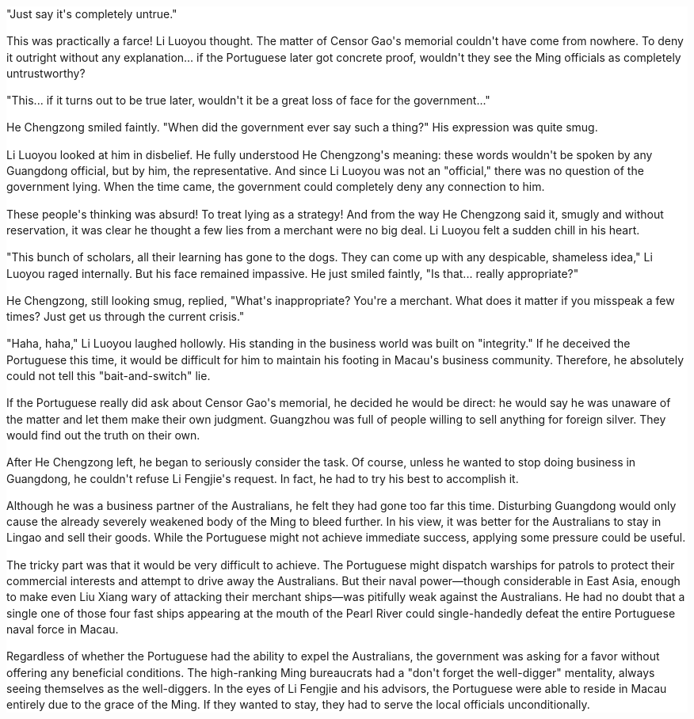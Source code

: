 "Just say it's completely untrue."

This was practically a farce! Li Luoyou thought. The matter of Censor Gao's memorial couldn't have come from nowhere. To deny it outright without any explanation... if the Portuguese later got concrete proof, wouldn't they see the Ming officials as completely untrustworthy?

"This... if it turns out to be true later, wouldn't it be a great loss of face for the government..."

He Chengzong smiled faintly. "When did the government ever say such a thing?" His expression was quite smug.

Li Luoyou looked at him in disbelief. He fully understood He Chengzong's meaning: these words wouldn't be spoken by any Guangdong official, but by him, the representative. And since Li Luoyou was not an "official," there was no question of the government lying. When the time came, the government could completely deny any connection to him.

These people's thinking was absurd! To treat lying as a strategy! And from the way He Chengzong said it, smugly and without reservation, it was clear he thought a few lies from a merchant were no big deal. Li Luoyou felt a sudden chill in his heart.

"This bunch of scholars, all their learning has gone to the dogs. They can come up with any despicable, shameless idea," Li Luoyou raged internally. But his face remained impassive. He just smiled faintly, "Is that... really appropriate?"

He Chengzong, still looking smug, replied, "What's inappropriate? You're a merchant. What does it matter if you misspeak a few times? Just get us through the current crisis."

"Haha, haha," Li Luoyou laughed hollowly. His standing in the business world was built on "integrity." If he deceived the Portuguese this time, it would be difficult for him to maintain his footing in Macau's business community. Therefore, he absolutely could not tell this "bait-and-switch" lie.

If the Portuguese really did ask about Censor Gao's memorial, he decided he would be direct: he would say he was unaware of the matter and let them make their own judgment. Guangzhou was full of people willing to sell anything for foreign silver. They would find out the truth on their own.

After He Chengzong left, he began to seriously consider the task. Of course, unless he wanted to stop doing business in Guangdong, he couldn't refuse Li Fengjie's request. In fact, he had to try his best to accomplish it.

Although he was a business partner of the Australians, he felt they had gone too far this time. Disturbing Guangdong would only cause the already severely weakened body of the Ming to bleed further. In his view, it was better for the Australians to stay in Lingao and sell their goods. While the Portuguese might not achieve immediate success, applying some pressure could be useful.

The tricky part was that it would be very difficult to achieve. The Portuguese might dispatch warships for patrols to protect their commercial interests and attempt to drive away the Australians. But their naval power—though considerable in East Asia, enough to make even Liu Xiang wary of attacking their merchant ships—was pitifully weak against the Australians. He had no doubt that a single one of those four fast ships appearing at the mouth of the Pearl River could single-handedly defeat the entire Portuguese naval force in Macau.

Regardless of whether the Portuguese had the ability to expel the Australians, the government was asking for a favor without offering any beneficial conditions. The high-ranking Ming bureaucrats had a "don't forget the well-digger" mentality, always seeing themselves as the well-diggers. In the eyes of Li Fengjie and his advisors, the Portuguese were able to reside in Macau entirely due to the grace of the Ming. If they wanted to stay, they had to serve the local officials unconditionally.
